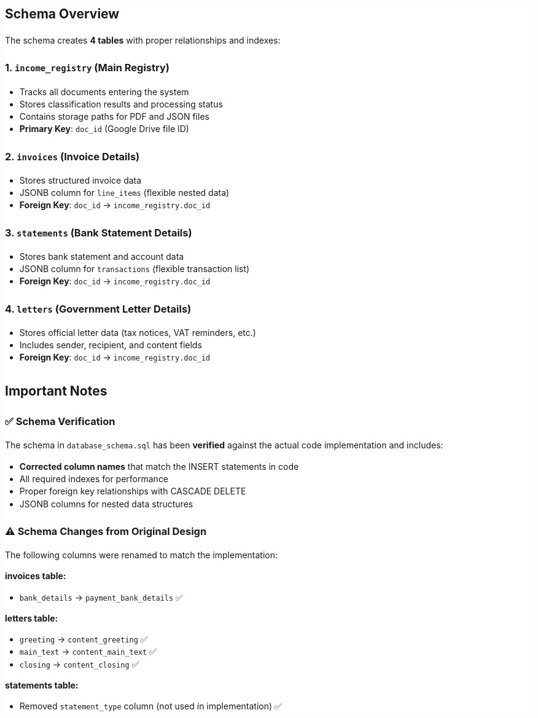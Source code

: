 ## Schema Overview

The schema creates **4 tables** with proper relationships and indexes:

### 1. `income_registry` (Main Registry)
- Tracks all documents entering the system
- Stores classification results and processing status
- Contains storage paths for PDF and JSON files
- **Primary Key**: `doc_id` (Google Drive file ID)

### 2. `invoices` (Invoice Details)
- Stores structured invoice data
- JSONB column for `line_items` (flexible nested data)
- **Foreign Key**: `doc_id` → `income_registry.doc_id`

### 3. `statements` (Bank Statement Details)
- Stores bank statement and account data
- JSONB column for `transactions` (flexible transaction list)
- **Foreign Key**: `doc_id` → `income_registry.doc_id`

### 4. `letters` (Government Letter Details)
- Stores official letter data (tax notices, VAT reminders, etc.)
- Includes sender, recipient, and content fields
- **Foreign Key**: `doc_id` → `income_registry.doc_id`

## Important Notes

### ✅ Schema Verification

The schema in `database_schema.sql` has been **verified** against the actual code implementation and includes:

- **Corrected column names** that match the INSERT statements in code
- All required indexes for performance
- Proper foreign key relationships with CASCADE DELETE
- JSONB columns for nested data structures

### ⚠️ Schema Changes from Original Design

The following columns were renamed to match the implementation:

**invoices table:**
- `bank_details` → `payment_bank_details` ✅

**letters table:**
- `greeting` → `content_greeting` ✅
- `main_text` → `content_main_text` ✅
- `closing` → `content_closing` ✅

**statements table:**
- Removed `statement_type` column (not used in implementation) ✅
